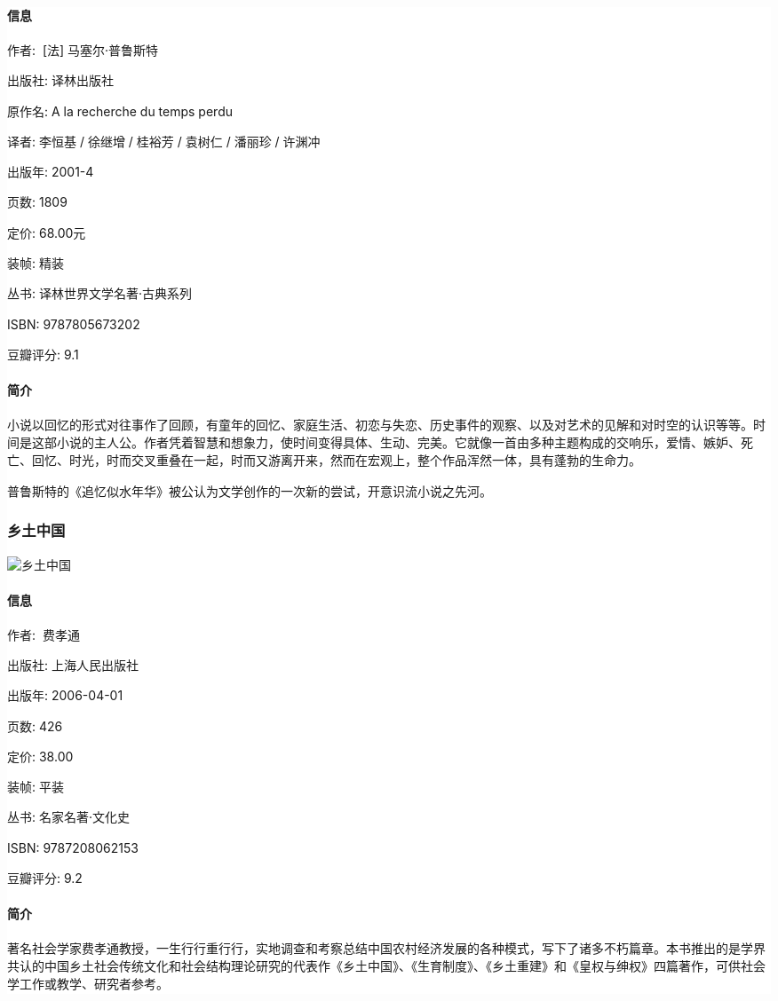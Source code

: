#### 信息

作者:  [法] 马塞尔·普鲁斯特 

出版社: 译林出版社 

原作名: A la recherche du temps perdu 

译者: 李恒基 / 徐继增 / 桂裕芳 / 袁树仁 / 潘丽珍 / 许渊冲 

出版年: 2001-4 

页数: 1809 

定价: 68.00元 

装帧: 精装 

丛书: 译林世界文学名著·古典系列 

ISBN: 9787805673202

豆瓣评分: 9.1

#### 简介

小说以回忆的形式对往事作了回顾，有童年的回忆、家庭生活、初恋与失恋、历史事件的观察、以及对艺术的见解和对时空的认识等等。时间是这部小说的主人公。作者凭着智慧和想象力，使时间变得具体、生动、完美。它就像一首由多种主题构成的交响乐，爱情、嫉妒、死亡、回忆、时光，时而交叉重叠在一起，时而又游离开来，然而在宏观上，整个作品浑然一体，具有蓬勃的生命力。

普鲁斯特的《追忆似水年华》被公认为文学创作的一次新的尝试，开意识流小说之先河。



### 乡土中国

![乡土中国](https://img3.doubanio.com/view/subject/l/public/s2161063.jpg)

#### 信息

作者:  费孝通 

出版社: 上海人民出版社 

出版年: 2006-04-01 

页数: 426 

定价: 38.00 

装帧: 平装 

丛书: 名家名著·文化史 

ISBN: 9787208062153

豆瓣评分: 9.2

#### 简介

著名社会学家费孝通教授，一生行行重行行，实地调查和考察总结中国农村经济发展的各种模式，写下了诸多不朽篇章。本书推出的是学界共认的中国乡土社会传统文化和社会结构理论研究的代表作《乡土中国》、《生育制度》、《乡土重建》和《皇权与绅权》四篇著作，可供社会学工作或教学、研究者参考。
